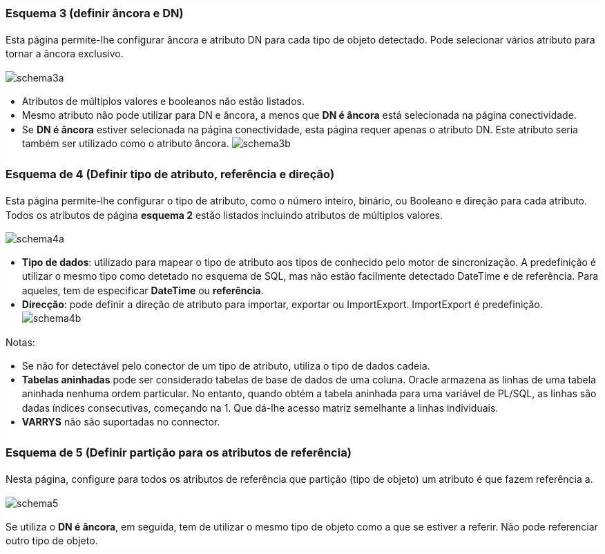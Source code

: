 ### <a name="schema-3-define-anchor-and-dn"></a>Esquema 3 (definir âncora e DN)
Esta página permite-lhe configurar âncora e atributo DN para cada tipo de objeto detectado. Pode selecionar vários atributo para tornar a âncora exclusivo.

![schema3a](./media/active-directory-aadconnectsync-connector-genericsql/schema3a.png)

- Atributos de múltiplos valores e booleanos não estão listados.
- Mesmo atributo não pode utilizar para DN e âncora, a menos que **DN é âncora** está selecionada na página conectividade.
- Se **DN é âncora** estiver selecionada na página conectividade, esta página requer apenas o atributo DN. Este atributo seria também ser utilizado como o atributo âncora.
![schema3b](./media/active-directory-aadconnectsync-connector-genericsql/schema3b.png)

### <a name="schema-4-define-attribute-type-reference-and-direction"></a>Esquema de 4 (Definir tipo de atributo, referência e direção)
Esta página permite-lhe configurar o tipo de atributo, como o número inteiro, binário, ou Booleano e direção para cada atributo. Todos os atributos de página **esquema 2** estão listados incluindo atributos de múltiplos valores.

![schema4a](./media/active-directory-aadconnectsync-connector-genericsql/schema4a.png)

- **Tipo de dados**: utilizado para mapear o tipo de atributo aos tipos de conhecido pelo motor de sincronização. A predefinição é utilizar o mesmo tipo como detetado no esquema de SQL, mas não estão facilmente detectado DateTime e de referência. Para aqueles, tem de especificar **DateTime** ou **referência**.
- **Direcção**: pode definir a direção de atributo para importar, exportar ou ImportExport. ImportExport é predefinição.
![schema4b](./media/active-directory-aadconnectsync-connector-genericsql/schema4b.png)

Notas:

- Se não for detectável pelo conector de um tipo de atributo, utiliza o tipo de dados cadeia.
- **Tabelas aninhadas** pode ser considerado tabelas de base de dados de uma coluna. Oracle armazena as linhas de uma tabela aninhada nenhuma ordem particular. No entanto, quando obtém a tabela aninhada para uma variável de PL/SQL, as linhas são dadas índices consecutivas, começando na 1. Que dá-lhe acesso matriz semelhante a linhas individuais.
- **VARRYS** não são suportadas no connector.

### <a name="schema-5-define-partition-for-reference-attributes"></a>Esquema de 5 (Definir partição para os atributos de referência)
Nesta página, configure para todos os atributos de referência que partição (tipo de objeto) um atributo é que fazem referência a.

![schema5](./media/active-directory-aadconnectsync-connector-genericsql/schema5.png)

Se utiliza o **DN é âncora**, em seguida, tem de utilizar o mesmo tipo de objeto como a que se estiver a referir. Não pode referenciar outro tipo de objeto.
